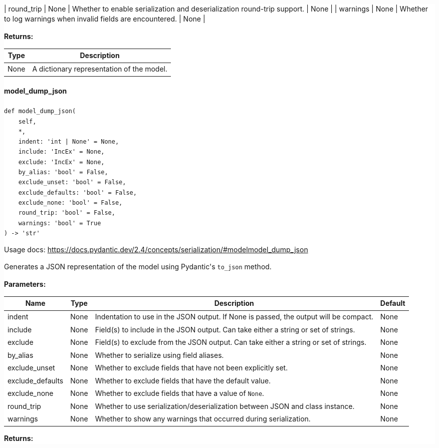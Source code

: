 | round_trip | None | Whether to enable serialization and deserialization round-trip support. | None |
| warnings | None | Whether to log warnings when invalid fields are encountered. | None |

**Returns:**

| Type | Description |
|---|---|
| None | A dictionary representation of the model. |

    
#### model_dump_json

```python3
def model_dump_json(
    self,
    *,
    indent: 'int | None' = None,
    include: 'IncEx' = None,
    exclude: 'IncEx' = None,
    by_alias: 'bool' = False,
    exclude_unset: 'bool' = False,
    exclude_defaults: 'bool' = False,
    exclude_none: 'bool' = False,
    round_trip: 'bool' = False,
    warnings: 'bool' = True
) -> 'str'
```

Usage docs: https://docs.pydantic.dev/2.4/concepts/serialization/#modelmodel_dump_json

Generates a JSON representation of the model using Pydantic's `to_json` method.

**Parameters:**

| Name | Type | Description | Default |
|---|---|---|---|
| indent | None | Indentation to use in the JSON output. If None is passed, the output will be compact. | None |
| include | None | Field(s) to include in the JSON output. Can take either a string or set of strings. | None |
| exclude | None | Field(s) to exclude from the JSON output. Can take either a string or set of strings. | None |
| by_alias | None | Whether to serialize using field aliases. | None |
| exclude_unset | None | Whether to exclude fields that have not been explicitly set. | None |
| exclude_defaults | None | Whether to exclude fields that have the default value. | None |
| exclude_none | None | Whether to exclude fields that have a value of `None`. | None |
| round_trip | None | Whether to use serialization/deserialization between JSON and class instance. | None |
| warnings | None | Whether to show any warnings that occurred during serialization. | None |

**Returns:**
